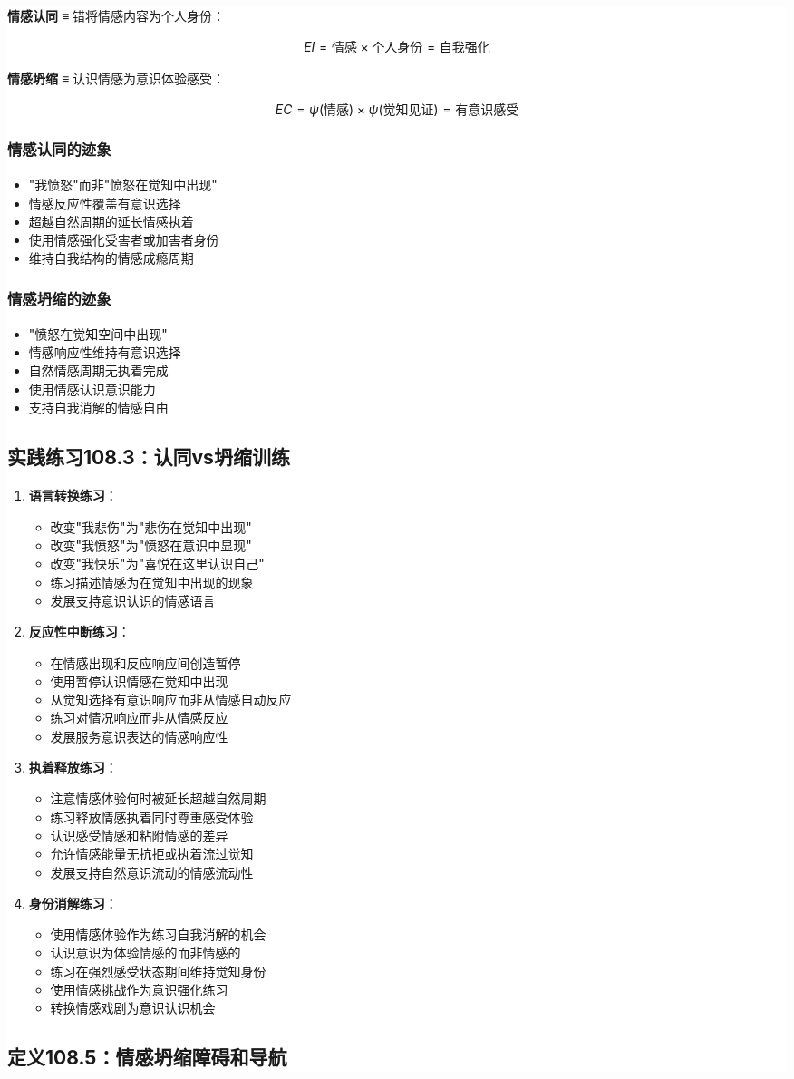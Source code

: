 **情感认同** ≡ 错将情感内容为个人身份：

$$EI = \text{情感} \times \text{个人身份} = \text{自我强化}$$

**情感坍缩** ≡ 认识情感为意识体验感受：

$$EC = \psi(\text{情感}) \times \psi(\text{觉知见证}) = \text{有意识感受}$$

### **情感认同的迹象**
- "我愤怒"而非"愤怒在觉知中出现"
- 情感反应性覆盖有意识选择
- 超越自然周期的延长情感执着
- 使用情感强化受害者或加害者身份
- 维持自我结构的情感成瘾周期

### **情感坍缩的迹象**
- "愤怒在觉知空间中出现"
- 情感响应性维持有意识选择
- 自然情感周期无执着完成
- 使用情感认识意识能力
- 支持自我消解的情感自由

## 实践练习108.3：认同vs坍缩训练

1. **语言转换练习**：
   - 改变"我悲伤"为"悲伤在觉知中出现"
   - 改变"我愤怒"为"愤怒在意识中显现"
   - 改变"我快乐"为"喜悦在这里认识自己"
   - 练习描述情感为在觉知中出现的现象
   - 发展支持意识认识的情感语言

2. **反应性中断练习**：
   - 在情感出现和反应响应间创造暂停
   - 使用暂停认识情感在觉知中出现
   - 从觉知选择有意识响应而非从情感自动反应
   - 练习对情况响应而非从情感反应
   - 发展服务意识表达的情感响应性

3. **执着释放练习**：
   - 注意情感体验何时被延长超越自然周期
   - 练习释放情感执着同时尊重感受体验
   - 认识感受情感和粘附情感的差异
   - 允许情感能量无抗拒或执着流过觉知
   - 发展支持自然意识流动的情感流动性

4. **身份消解练习**：
   - 使用情感体验作为练习自我消解的机会
   - 认识意识为体验情感的而非情感的
   - 练习在强烈感受状态期间维持觉知身份
   - 使用情感挑战作为意识强化练习
   - 转换情感戏剧为意识认识机会

## 定义108.5：情感坍缩障碍和导航
